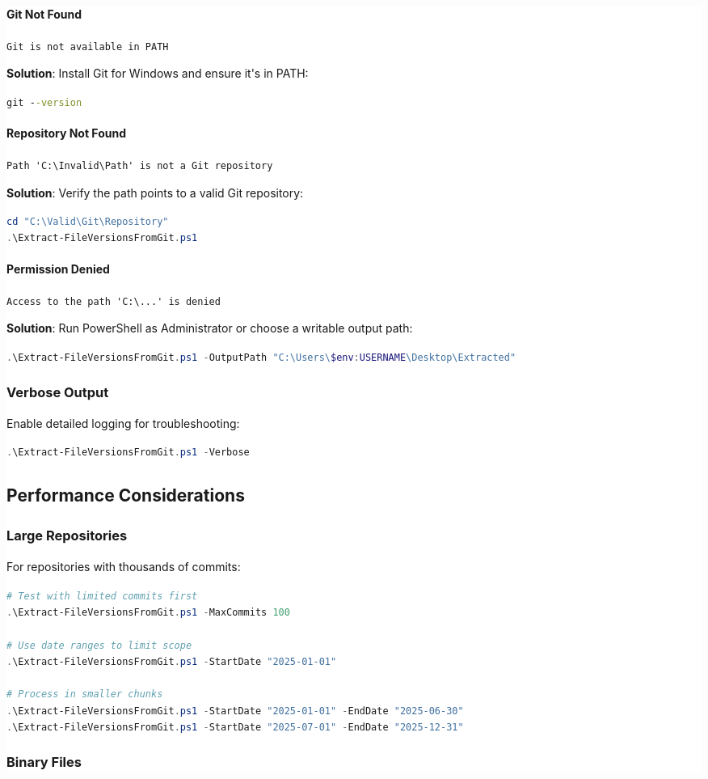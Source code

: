 #### Git Not Found
```
Git is not available in PATH
```

**Solution**: Install Git for Windows and ensure it's in PATH:
```cmd
git --version
```

#### Repository Not Found
```
Path 'C:\Invalid\Path' is not a Git repository
```

**Solution**: Verify the path points to a valid Git repository:
```powershell
cd "C:\Valid\Git\Repository"
.\Extract-FileVersionsFromGit.ps1
```

#### Permission Denied
```
Access to the path 'C:\...' is denied
```

**Solution**: Run PowerShell as Administrator or choose a writable output path:
```powershell
.\Extract-FileVersionsFromGit.ps1 -OutputPath "C:\Users\$env:USERNAME\Desktop\Extracted"
```

### Verbose Output

Enable detailed logging for troubleshooting:
```powershell
.\Extract-FileVersionsFromGit.ps1 -Verbose
```

## Performance Considerations

### Large Repositories

For repositories with thousands of commits:
```powershell
# Test with limited commits first
.\Extract-FileVersionsFromGit.ps1 -MaxCommits 100

# Use date ranges to limit scope
.\Extract-FileVersionsFromGit.ps1 -StartDate "2025-01-01"

# Process in smaller chunks
.\Extract-FileVersionsFromGit.ps1 -StartDate "2025-01-01" -EndDate "2025-06-30"
.\Extract-FileVersionsFromGit.ps1 -StartDate "2025-07-01" -EndDate "2025-12-31"
```

### Binary Files
